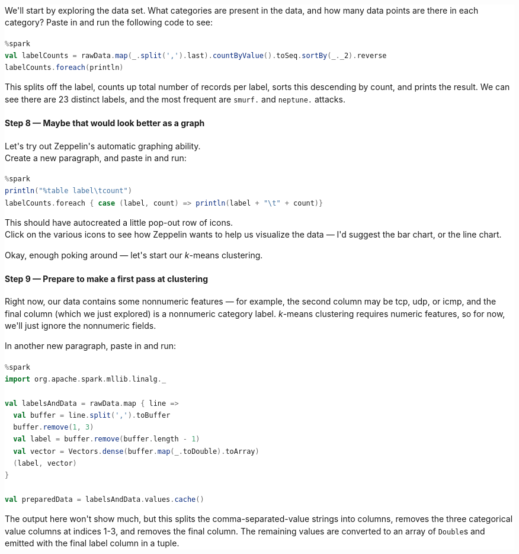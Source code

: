 We'll start by exploring the data set. What categories are present in the data, and how many data points are there in each category? Paste in and run the following code to see:

```scala
%spark
val labelCounts = rawData.map(_.split(',').last).countByValue().toSeq.sortBy(_._2).reverse
labelCounts.foreach(println)
```

This splits off the label, counts up total number of records per label, sorts this descending by count, and prints the result. We can see there are 23 distinct labels, and the most frequent are `smurf.` and `neptune.` attacks.


#### Step 8 — Maybe that would look better as a graph

Let's try out Zeppelin's automatic graphing ability.  
Create a new paragraph, and paste in and run:

```scala
%spark
println("%table label\tcount")
labelCounts.foreach { case (label, count) => println(label + "\t" + count)}
```

This should have autocreated a little pop-out row of icons.  
Click on the various icons to see how Zeppelin wants to help us visualize the data — I'd suggest the bar chart, or the line chart.

Okay, enough poking around — let's start our *k*-means clustering.


#### Step 9 — Prepare to make a first pass at clustering

Right now, our data contains some nonnumeric features — for example, the second column may be tcp, udp, or icmp, and the final column (which we just explored) is a nonnumeric category label. *k*-means clustering requires numeric features, so for now, we'll just ignore the nonnumeric fields.

In another new paragraph, paste in and run:

```scala
%spark
import org.apache.spark.mllib.linalg._

val labelsAndData = rawData.map { line =>
  val buffer = line.split(',').toBuffer
  buffer.remove(1, 3)
  val label = buffer.remove(buffer.length - 1)
  val vector = Vectors.dense(buffer.map(_.toDouble).toArray)
  (label, vector)
}

val preparedData = labelsAndData.values.cache()
```

The output here won't show much, but this splits the comma-separated-value strings into columns, removes the three categorical value columns at indices 1-3, and removes the final column. The remaining values are converted to an array of `Double`s and emitted with the final label column in a tuple.
